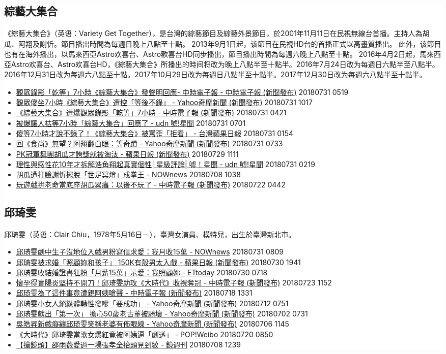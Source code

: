 ## 綜藝大集合

《綜藝大集合》（英语：Variety Get Together），是台灣的綜藝節目及綜藝外景節目，於2001年11月11日在民視無線台首播。主持人為胡瓜、阿翔及謝忻。節目播出時間為每週日晚上八點至十點。
2013年9月1日起，该節目在民視HD台的首播正式以高畫質播出。
此外，该節目也有在海外播出，以馬來西亞Astro欢喜台、Astro歡喜台HD同步播出，節目播出時間為每週六晚上八點至十點。
2016年4月2日起，馬來西亞Astro欢喜台、Astro欢喜台HD，《綜藝大集合》所播出的時间将改为晚上八點半至十點半。2016年7月24日改为每週日六點半至八點半。2016年12月31日改为每週六八點至十點。2017年10月29日改为每週日八點半至十點半。2017年12月30日改为每週六八點半至十點半。
- [觀眾錄影「乾等」7小時《綜藝大集合》發聲明回應- 中時電子報 - 中時電子報 (新聞發布)](http://www.chinatimes.com/realtimenews/20180731002160-260404 "觀眾錄影「乾等」7小時《綜藝大集合》發聲明回應- 中時電子報 - 中時電子報 (新聞發布)") 20180731 0519
- [觀眾傻坐7小時《綜藝大集合》遭控「等後不錄」 - Yahoo奇摩新聞 (新聞發布)](https://tw.news.yahoo.com/%E8%A7%80%E7%9C%BE%E5%82%BB%E5%9D%907%E5%B0%8F%E6%99%82-%E7%B6%9C%E8%97%9D%E5%A4%A7%E9%9B%86%E5%90%88-%E9%81%AD%E6%8E%A7-%E7%AD%89%E5%BE%8C%E4%B8%8D%E9%8C%84-095210443.html "觀眾傻坐7小時《綜藝大集合》遭控「等後不錄」 - Yahoo奇摩新聞 (新聞發布)") 20180731 1017
- [《綜藝大集合》遭爆觀眾錄影「乾等」7小時 - 中時電子報 (新聞發布)](http://www.chinatimes.com/realtimenews/20180731001957-260404 "《綜藝大集合》遭爆觀眾錄影「乾等」7小時 - 中時電子報 (新聞發布)") 20180731 0421
- [被爆讓人枯等7小時「綜藝大集合」回應了 - udn 噓!星聞](https://stars.udn.com/star/story/10091/3282324 "被爆讓人枯等7小時「綜藝大集合」回應了 - udn 噓!星聞") 20180731 0701
- [傻等7小時才說不錄了！《綜藝大集合》被罵歪「拒看」 - 台灣蘋果日報](https://tw.news.appledaily.com/new/realtime/20180731/1401618/ "傻等7小時才說不錄了！《綜藝大集合》被罵歪「拒看」 - 台灣蘋果日報") 20180731 0154
- [回《食尚》無望？阿翔翻白眼：等奇蹟 - Yahoo奇摩新聞 (新聞發布)](https://tw.news.yahoo.com/%E5%9B%9E-%E9%A3%9F%E5%B0%9A-%E7%84%A1%E6%9C%9B-%E9%98%BF%E7%BF%94%E7%BF%BB%E7%99%BD%E7%9C%BC-%E7%AD%89%E5%A5%87%E8%B9%9F-072003330.html "回《食尚》無望？阿翔翻白眼：等奇蹟 - Yahoo奇摩新聞 (新聞發布)") 20180731 0733
- [PK冠軍舞團胡瓜才誇獎就被淘汰 - 蘋果日報 (新聞發布)](https://tw.appledaily.com/new/realtime/20180729/1400633/ "PK冠軍舞團胡瓜才誇獎就被淘汰 - 蘋果日報 (新聞發布)") 20180729 1111
- [理性與感性花10年才拆解浩角翔起真實個性| 星級評論| 噓！星聞 - udn 噓!星聞](https://stars.udn.com/star/story/10091/3281513 "理性與感性花10年才拆解浩角翔起真實個性| 星級評論| 噓！星聞 - udn 噓!星聞") 20180731 0219
- [胡瓜遭打臉謝忻擺脫「世足冥燈」成拳王 - NOWnews](https://www.nownews.com/news/20180708/2785362 "胡瓜遭打臉謝忻擺脫「世足冥燈」成拳王 - NOWnews") 20180708 1038
- [玩遊戲拚老命當底座胡瓜累癱：以後不玩了 - 中時電子報 (新聞發布)](http://www.chinatimes.com/realtimenews/20180722001259-260404 "玩遊戲拚老命當底座胡瓜累癱：以後不玩了 - 中時電子報 (新聞發布)") 20180722 0442

## 邱琦雯

邱琦雯（英语：Clair Chiu，1978年5月16日－），臺灣女演員、模特兒，出生於臺灣新北市。
- [邱琦雯劇中生子沒地位入戲男粉寫信求愛：我月收15萬 - NOWnews](https://www.nownews.com/news/20180731/2795055 "邱琦雯劇中生子沒地位入戲男粉寫信求愛：我月收15萬 - NOWnews") 20180731 0809
- [邱琦雯被求婚「照顧妳和孩子」 150K有殼男太入戲 - 蘋果日報 (新聞發布)](https://tw.appledaily.com/entertainment/daily/20180731/38084536 "邱琦雯被求婚「照顧妳和孩子」 150K有殼男太入戲 - 蘋果日報 (新聞發布)") 20180730 1941
- [邱琦雯收結婚證書狂粉「月薪15萬」示愛：我照顧妳 - ETtoday](https://www.ettoday.net/news/20180730/1223776.htm "邱琦雯收結婚證書狂粉「月薪15萬」示愛：我照顧妳 - ETtoday") 20180730 0718
- [懷孕得盲腸炎堅持不開刀！邱琦雯助攻《大時代》收視奪冠 - 中時電子報 (新聞發布)](http://www.chinatimes.com/realtimenews/20180723003330-260404 "懷孕得盲腸炎堅持不開刀！邱琦雯助攻《大時代》收視奪冠 - 中時電子報 (新聞發布)") 20180723 1152
- [邱琦雯為了這件事竟遭親阿姨嗆聲 - 中時電子報 (新聞發布)](http://www.chinatimes.com/realtimenews/20180718004326-260404 "邱琦雯為了這件事竟遭親阿姨嗆聲 - 中時電子報 (新聞發布)") 20180718 1331
- [邱琦雯小女人絕緣體轉性發嗲「要成功」 - Yahoo奇摩新聞 (新聞發布)](https://tw.news.yahoo.com/%E9%82%B1%E7%90%A6%E9%9B%AF%E5%B0%8F%E5%A5%B3%E4%BA%BA%E7%B5%95%E7%B7%A3%E9%AB%94-%E8%BD%89%E6%80%A7%E7%99%BC%E5%97%B2-%E8%A6%81%E6%88%90%E5%8A%9F-074105673.html "邱琦雯小女人絕緣體轉性發嗲「要成功」 - Yahoo奇摩新聞 (新聞發布)") 20180712 0751
- [邱琦雯獻出「第一次」 擔心50歲老古董被騎壞 - Yahoo奇摩新聞 (新聞發布)](https://tw.news.yahoo.com/%E9%82%B1%E7%90%A6%E9%9B%AF%E7%8D%BB%E5%87%BA-%E7%AC%AC-%E6%AC%A1-%E6%93%94%E5%BF%8350%E6%AD%B2%E8%80%81%E5%8F%A4%E8%91%A3%E8%A2%AB%E9%A8%8E%E5%A3%9E-070307079.html "邱琦雯獻出「第一次」 擔心50歲老古董被騎壞 - Yahoo奇摩新聞 (新聞發布)") 20180702 0731
- [吳皓昇新戲癡纏邱琦雯笑稱老婆有佈眼線 - Yahoo奇摩新聞 (新聞發布)](https://tw.news.yahoo.com/%E5%90%B3%E7%9A%93%E6%98%87%E6%96%B0%E6%88%B2%E7%99%A1%E7%BA%8F%E9%82%B1%E7%B6%BA%E9%9B%AF-%E7%AC%91%E7%A8%B1%E8%80%81%E5%A9%86%E6%9C%89%E4%BD%88%E7%9C%BC%E7%B7%9A-110814436.html "吳皓昇新戲癡纏邱琦雯笑稱老婆有佈眼線 - Yahoo奇摩新聞 (新聞發布)") 20180706 1145
- [《大時代》邱琦雯當歌女爆紅竟被阿姨逼「劇透」 - POP!Weibo](https://ipop.sina.com.tw/posts/332606 "《大時代》邱琦雯當歌女爆紅竟被阿姨逼「劇透」 - POP!Weibo") 20180720 0850
- [【搶鏡頭】邵雨薇愛過一場張孝全抬頭見到紋 - 鏡週刊](https://www.mirrormedia.mg/story/20180703ent019/ "【搶鏡頭】邵雨薇愛過一場張孝全抬頭見到紋 - 鏡週刊") 20180708 1239
